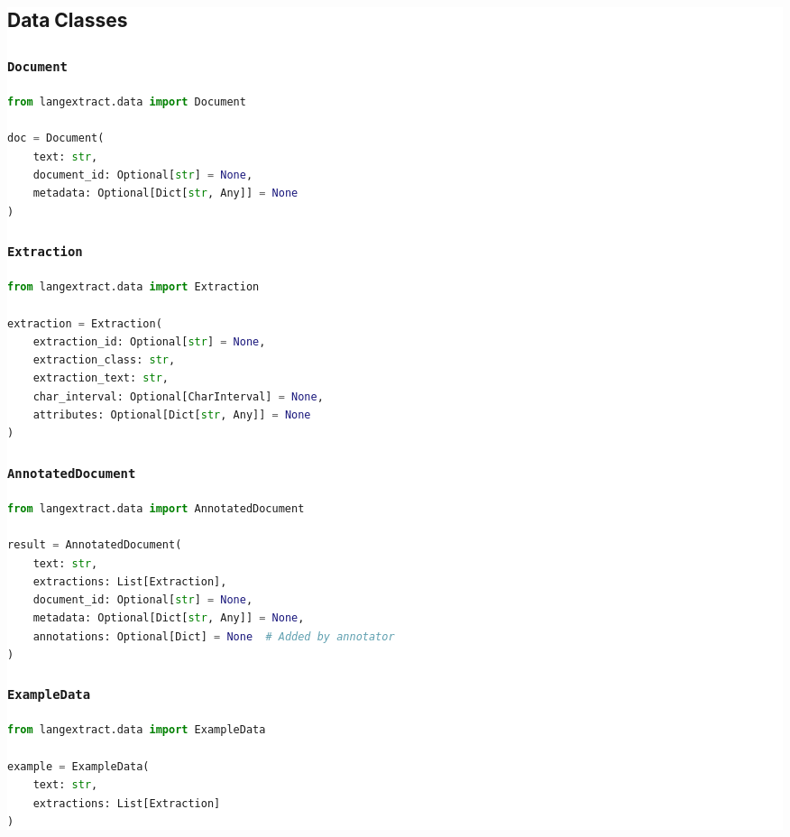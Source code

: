 ## Data Classes

### `Document`

```python
from langextract.data import Document

doc = Document(
    text: str,
    document_id: Optional[str] = None,
    metadata: Optional[Dict[str, Any]] = None
)
```

### `Extraction`

```python
from langextract.data import Extraction

extraction = Extraction(
    extraction_id: Optional[str] = None,
    extraction_class: str,
    extraction_text: str,
    char_interval: Optional[CharInterval] = None,
    attributes: Optional[Dict[str, Any]] = None
)
```

### `AnnotatedDocument`

```python
from langextract.data import AnnotatedDocument

result = AnnotatedDocument(
    text: str,
    extractions: List[Extraction],
    document_id: Optional[str] = None,
    metadata: Optional[Dict[str, Any]] = None,
    annotations: Optional[Dict] = None  # Added by annotator
)
```

### `ExampleData`

```python
from langextract.data import ExampleData

example = ExampleData(
    text: str,
    extractions: List[Extraction]
)
```

